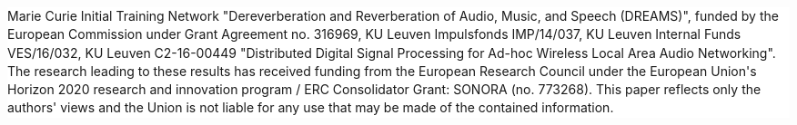 Marie Curie Initial Training Network
"Dereverberation and Reverberation
of Audio, Music, and Speech (DREAMS)",
funded by the European Commission
under Grant Agreement no. 316969,
KU Leuven Impulsfonds IMP/14/037,
KU Leuven Internal Funds VES/16/032,
KU Leuven C2-16-00449
"Distributed Digital Signal Processing
for Ad-hoc Wireless Local Area Audio Networking".
The research leading to these results has received funding from the European Research Council under the European Union's Horizon 2020 research and innovation program / ERC Consolidator Grant: SONORA (no. 773268). This paper reflects only the authors' views and the Union is not liable for any use that may be made of the contained information. 

